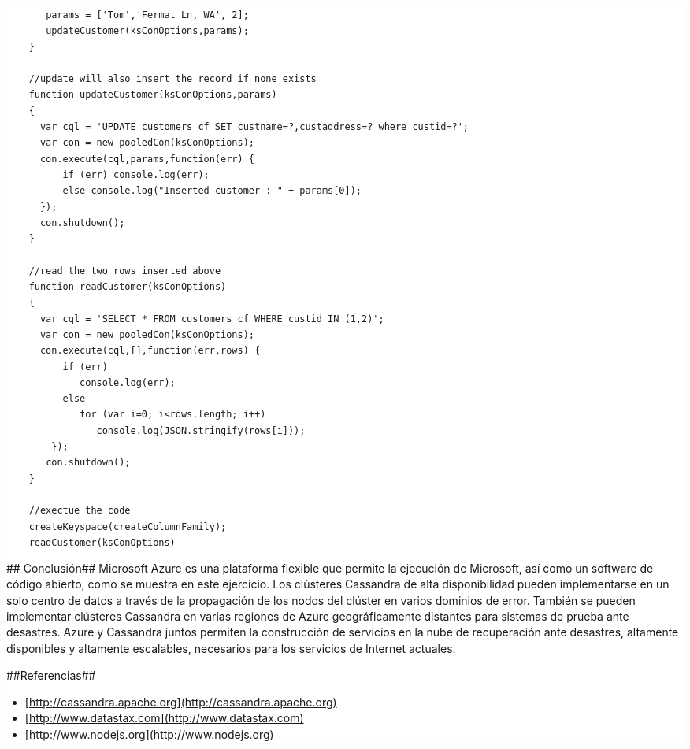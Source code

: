 		   params = ['Tom','Fermat Ln, WA', 2];
		   updateCustomer(ksConOptions,params);
		}
		
		//update will also insert the record if none exists
		function updateCustomer(ksConOptions,params)
		{
		  var cql = 'UPDATE customers_cf SET custname=?,custaddress=? where custid=?';
		  var con = new pooledCon(ksConOptions);
		  con.execute(cql,params,function(err) {
		      if (err) console.log(err);
		      else console.log("Inserted customer : " + params[0]);
		  });
		  con.shutdown();
		}
		
		//read the two rows inserted above
		function readCustomer(ksConOptions)
		{
		  var cql = 'SELECT * FROM customers_cf WHERE custid IN (1,2)';
		  var con = new pooledCon(ksConOptions);
		  con.execute(cql,[],function(err,rows) {
		      if (err) 
		         console.log(err);
		      else 
		         for (var i=0; i<rows.length; i++)
		            console.log(JSON.stringify(rows[i]));
		    });
		   con.shutdown();
		}
		
		//exectue the code
		createKeyspace(createColumnFamily);
		readCustomer(ksConOptions)


##<a id="conclusion"> </a>Conclusión##
Microsoft Azure es una plataforma flexible que permite la ejecución de Microsoft, así como un software de código abierto, como se muestra en este ejercicio. Los clústeres Cassandra de alta disponibilidad pueden implementarse en un solo centro de datos a través de la propagación de los nodos del clúster en varios dominios de error. También se pueden implementar clústeres Cassandra en varias regiones de Azure geográficamente distantes para sistemas de prueba ante desastres. Azure y Cassandra juntos permiten la construcción de servicios en la nube de recuperación ante desastres, altamente disponibles y altamente escalables, necesarios para los servicios de Internet actuales.  

[Información general]: #overview
[Implementación de una sola región]: #oneregion
[Probar el clúster de Cassandra de una sola región]: #testone
[Implementación en varias regiones]: #tworegion
[Probar el clúster de Cassandra de varias regiones]: #testtwo
[Probar el clúster de Cassandra desde Node.js]: #testnode
[Conclusión]: #conclusion

##Referencias##
- [http://cassandra.apache.org](http://cassandra.apache.org)
- [http://www.datastax.com](http://www.datastax.com)
- [http://www.nodejs.org](http://www.nodejs.org)




